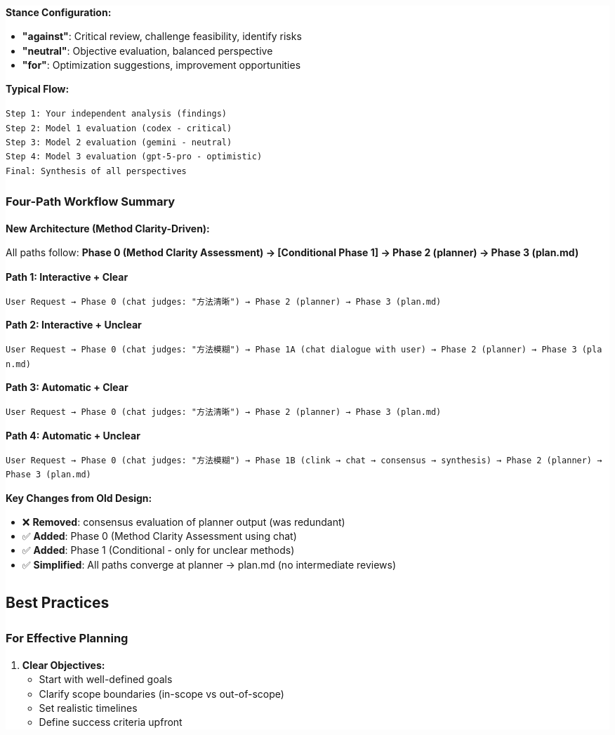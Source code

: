 **Stance Configuration:**
- **"against"**: Critical review, challenge feasibility, identify risks
- **"neutral"**: Objective evaluation, balanced perspective
- **"for"**: Optimization suggestions, improvement opportunities

**Typical Flow:**
```
Step 1: Your independent analysis (findings)
Step 2: Model 1 evaluation (codex - critical)
Step 3: Model 2 evaluation (gemini - neutral)
Step 4: Model 3 evaluation (gpt-5-pro - optimistic)
Final: Synthesis of all perspectives
```

### Four-Path Workflow Summary

**New Architecture (Method Clarity-Driven):**

All paths follow: **Phase 0 (Method Clarity Assessment) → [Conditional Phase 1] → Phase 2 (planner) → Phase 3 (plan.md)**

**Path 1: Interactive + Clear**
```
User Request → Phase 0 (chat judges: "方法清晰") → Phase 2 (planner) → Phase 3 (plan.md)
```

**Path 2: Interactive + Unclear**
```
User Request → Phase 0 (chat judges: "方法模糊") → Phase 1A (chat dialogue with user) → Phase 2 (planner) → Phase 3 (plan.md)
```

**Path 3: Automatic + Clear**
```
User Request → Phase 0 (chat judges: "方法清晰") → Phase 2 (planner) → Phase 3 (plan.md)
```

**Path 4: Automatic + Unclear**
```
User Request → Phase 0 (chat judges: "方法模糊") → Phase 1B (clink → chat → consensus → synthesis) → Phase 2 (planner) → Phase 3 (plan.md)
```

**Key Changes from Old Design:**
- ❌ **Removed**: consensus evaluation of planner output (was redundant)
- ✅ **Added**: Phase 0 (Method Clarity Assessment using chat)
- ✅ **Added**: Phase 1 (Conditional - only for unclear methods)
- ✅ **Simplified**: All paths converge at planner → plan.md (no intermediate reviews)

## Best Practices

### For Effective Planning

1. **Clear Objectives:**
   - Start with well-defined goals
   - Clarify scope boundaries (in-scope vs out-of-scope)
   - Set realistic timelines
   - Define success criteria upfront

